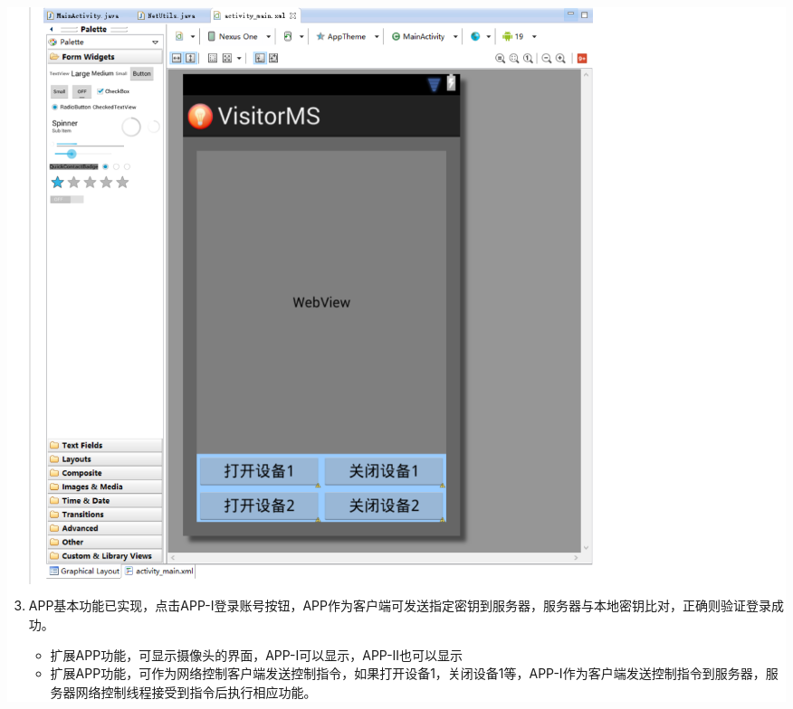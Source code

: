    > <img src="assets/assets.树莓派项目 - 开发流程 - HQ/image-20220615154531391.png" alt="image-20220615154531391" style="zoom:67%;" />

3. APP基本功能已实现，点击APP-I登录账号按钮，APP作为客户端可发送指定密钥到服务器，服务器与本地密钥比对，正确则验证登录成功。

   - 扩展APP功能，可显示摄像头的界面，APP-I可以显示，APP-II也可以显示
   - 扩展APP功能，可作为网络控制客户端发送控制指令，如果打开设备1，关闭设备1等，APP-I作为客户端发送控制指令到服务器，服务器网络控制线程接受到指令后执行相应功能。
